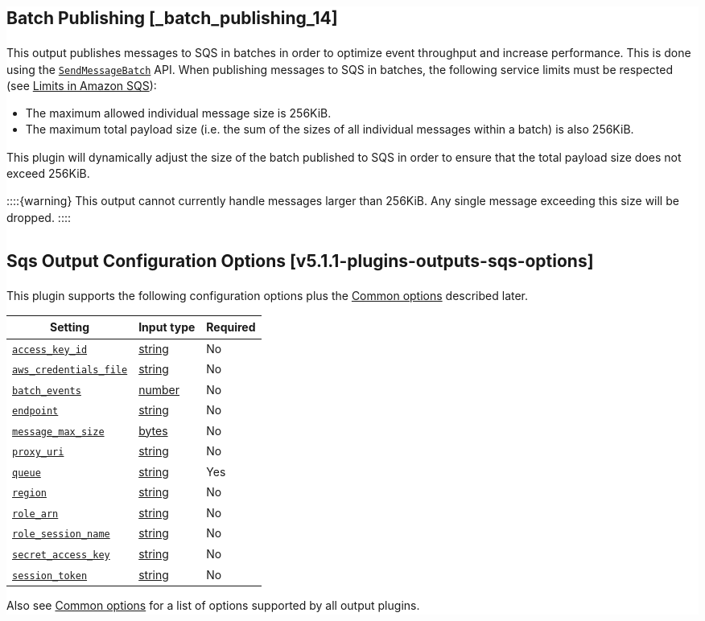 
## Batch Publishing [_batch_publishing_14]

This output publishes messages to SQS in batches in order to optimize event throughput and increase performance. This is done using the [`SendMessageBatch`](http://docs.aws.amazon.com/AWSSimpleQueueService/latest/APIReference/API_SendMessageBatch.html) API. When publishing messages to SQS in batches, the following service limits must be respected (see [Limits in Amazon SQS](http://docs.aws.amazon.com/AWSSimpleQueueService/latest/SQSDeveloperGuide/limits-messages.html)):

* The maximum allowed individual message size is 256KiB.
* The maximum total payload size (i.e. the sum of the sizes of all individual messages within a batch) is also 256KiB.

This plugin will dynamically adjust the size of the batch published to SQS in order to ensure that the total payload size does not exceed 256KiB.

::::{warning}
This output cannot currently handle messages larger than 256KiB. Any single message exceeding this size will be dropped.
::::



## Sqs Output Configuration Options [v5.1.1-plugins-outputs-sqs-options]

This plugin supports the following configuration options plus the [Common options](v5-1-1-plugins-outputs-sqs.md#v5.1.1-plugins-outputs-sqs-common-options) described later.

| Setting | Input type | Required |
| --- | --- | --- |
| [`access_key_id`](v5-1-1-plugins-outputs-sqs.md#v5.1.1-plugins-outputs-sqs-access_key_id) | [string](logstash://reference/configuration-file-structure.md#string) | No |
| [`aws_credentials_file`](v5-1-1-plugins-outputs-sqs.md#v5.1.1-plugins-outputs-sqs-aws_credentials_file) | [string](logstash://reference/configuration-file-structure.md#string) | No |
| [`batch_events`](v5-1-1-plugins-outputs-sqs.md#v5.1.1-plugins-outputs-sqs-batch_events) | [number](logstash://reference/configuration-file-structure.md#number) | No |
| [`endpoint`](v5-1-1-plugins-outputs-sqs.md#v5.1.1-plugins-outputs-sqs-endpoint) | [string](logstash://reference/configuration-file-structure.md#string) | No |
| [`message_max_size`](v5-1-1-plugins-outputs-sqs.md#v5.1.1-plugins-outputs-sqs-message_max_size) | [bytes](logstash://reference/configuration-file-structure.md#bytes) | No |
| [`proxy_uri`](v5-1-1-plugins-outputs-sqs.md#v5.1.1-plugins-outputs-sqs-proxy_uri) | [string](logstash://reference/configuration-file-structure.md#string) | No |
| [`queue`](v5-1-1-plugins-outputs-sqs.md#v5.1.1-plugins-outputs-sqs-queue) | [string](logstash://reference/configuration-file-structure.md#string) | Yes |
| [`region`](v5-1-1-plugins-outputs-sqs.md#v5.1.1-plugins-outputs-sqs-region) | [string](logstash://reference/configuration-file-structure.md#string) | No |
| [`role_arn`](v5-1-1-plugins-outputs-sqs.md#v5.1.1-plugins-outputs-sqs-role_arn) | [string](logstash://reference/configuration-file-structure.md#string) | No |
| [`role_session_name`](v5-1-1-plugins-outputs-sqs.md#v5.1.1-plugins-outputs-sqs-role_session_name) | [string](logstash://reference/configuration-file-structure.md#string) | No |
| [`secret_access_key`](v5-1-1-plugins-outputs-sqs.md#v5.1.1-plugins-outputs-sqs-secret_access_key) | [string](logstash://reference/configuration-file-structure.md#string) | No |
| [`session_token`](v5-1-1-plugins-outputs-sqs.md#v5.1.1-plugins-outputs-sqs-session_token) | [string](logstash://reference/configuration-file-structure.md#string) | No |

Also see [Common options](v5-1-1-plugins-outputs-sqs.md#v5.1.1-plugins-outputs-sqs-common-options) for a list of options supported by all output plugins.
